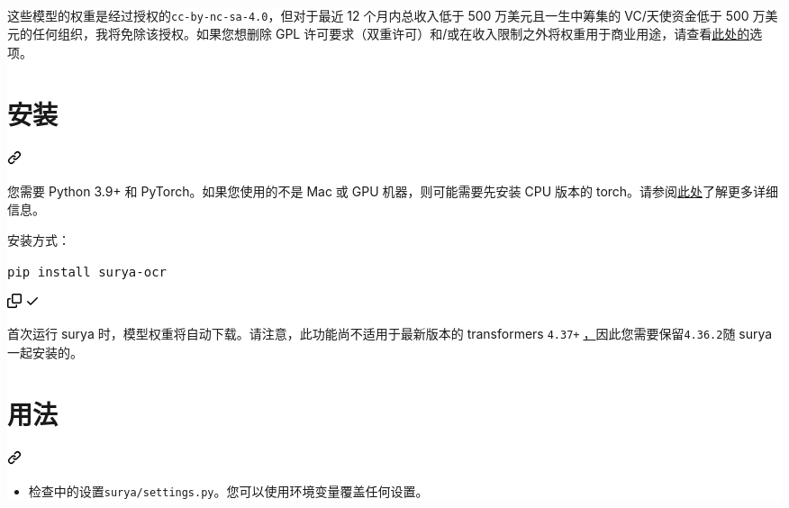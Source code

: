 <p dir="auto"><font style="vertical-align: inherit;"><font style="vertical-align: inherit;">这些模型的权重是经过授权的</font></font><code>cc-by-nc-sa-4.0</code><font style="vertical-align: inherit;"><font style="vertical-align: inherit;">，但对于最近 12 个月内总收入低于 500 万美元且一生中筹集的 VC/天使资金低于 500 万美元的任何组织，我将免除该授权。如果您想删除 GPL 许可要求（双重许可）和/或在收入限制之外将权重用于商业用途，请查看</font></font><a href="https://www.datalab.to" rel="nofollow"><font style="vertical-align: inherit;"><font style="vertical-align: inherit;">此处的</font></font></a><font style="vertical-align: inherit;"><font style="vertical-align: inherit;">选项。</font></font></p>
<div class="markdown-heading" dir="auto"><h1 tabindex="-1" class="heading-element" dir="auto"><font style="vertical-align: inherit;"><font style="vertical-align: inherit;">安装</font></font></h1><a id="user-content-installation" class="anchor" aria-label="固定链接：安装" href="#installation"><svg class="octicon octicon-link" viewBox="0 0 16 16" version="1.1" width="16" height="16" aria-hidden="true"><path d="m7.775 3.275 1.25-1.25a3.5 3.5 0 1 1 4.95 4.95l-2.5 2.5a3.5 3.5 0 0 1-4.95 0 .751.751 0 0 1 .018-1.042.751.751 0 0 1 1.042-.018 1.998 1.998 0 0 0 2.83 0l2.5-2.5a2.002 2.002 0 0 0-2.83-2.83l-1.25 1.25a.751.751 0 0 1-1.042-.018.751.751 0 0 1-.018-1.042Zm-4.69 9.64a1.998 1.998 0 0 0 2.83 0l1.25-1.25a.751.751 0 0 1 1.042.018.751.751 0 0 1 .018 1.042l-1.25 1.25a3.5 3.5 0 1 1-4.95-4.95l2.5-2.5a3.5 3.5 0 0 1 4.95 0 .751.751 0 0 1-.018 1.042.751.751 0 0 1-1.042.018 1.998 1.998 0 0 0-2.83 0l-2.5 2.5a1.998 1.998 0 0 0 0 2.83Z"></path></svg></a></div>
<p dir="auto"><font style="vertical-align: inherit;"><font style="vertical-align: inherit;">您需要 Python 3.9+ 和 PyTorch。如果您使用的不是 Mac 或 GPU 机器，则可能需要先安装 CPU 版本的 torch。请参阅</font></font><a href="https://pytorch.org/get-started/locally/" rel="nofollow"><font style="vertical-align: inherit;"><font style="vertical-align: inherit;">此处</font></font></a><font style="vertical-align: inherit;"><font style="vertical-align: inherit;">了解更多详细信息。</font></font></p>
<p dir="auto"><font style="vertical-align: inherit;"><font style="vertical-align: inherit;">安装方式：</font></font></p>
<div class="highlight highlight-source-shell notranslate position-relative overflow-auto" dir="auto"><pre>pip install surya-ocr</pre><div class="zeroclipboard-container">
    <clipboard-copy aria-label="Copy" class="ClipboardButton btn btn-invisible js-clipboard-copy m-2 p-0 tooltipped-no-delay d-flex flex-justify-center flex-items-center" data-copy-feedback="Copied!" data-tooltip-direction="w" value="pip install surya-ocr" tabindex="0" role="button">
      <svg aria-hidden="true" height="16" viewBox="0 0 16 16" version="1.1" width="16" data-view-component="true" class="octicon octicon-copy js-clipboard-copy-icon">
    <path d="M0 6.75C0 5.784.784 5 1.75 5h1.5a.75.75 0 0 1 0 1.5h-1.5a.25.25 0 0 0-.25.25v7.5c0 .138.112.25.25.25h7.5a.25.25 0 0 0 .25-.25v-1.5a.75.75 0 0 1 1.5 0v1.5A1.75 1.75 0 0 1 9.25 16h-7.5A1.75 1.75 0 0 1 0 14.25Z"></path><path d="M5 1.75C5 .784 5.784 0 6.75 0h7.5C15.216 0 16 .784 16 1.75v7.5A1.75 1.75 0 0 1 14.25 11h-7.5A1.75 1.75 0 0 1 5 9.25Zm1.75-.25a.25.25 0 0 0-.25.25v7.5c0 .138.112.25.25.25h7.5a.25.25 0 0 0 .25-.25v-7.5a.25.25 0 0 0-.25-.25Z"></path>
</svg>
      <svg aria-hidden="true" height="16" viewBox="0 0 16 16" version="1.1" width="16" data-view-component="true" class="octicon octicon-check js-clipboard-check-icon color-fg-success d-none">
    <path d="M13.78 4.22a.75.75 0 0 1 0 1.06l-7.25 7.25a.75.75 0 0 1-1.06 0L2.22 9.28a.751.751 0 0 1 .018-1.042.751.751 0 0 1 1.042-.018L6 10.94l6.72-6.72a.75.75 0 0 1 1.06 0Z"></path>
</svg>
    </clipboard-copy>
  </div></div>
<p dir="auto"><font style="vertical-align: inherit;"><font style="vertical-align: inherit;">首次运行 surya 时，模型权重将自动下载。请注意，此功能尚不适用于最新版本的 transformers </font></font><code>4.37+</code> <a href="https://github.com/huggingface/transformers/issues/28846#issuecomment-1926109135" data-hovercard-type="issue" data-hovercard-url="/huggingface/transformers/issues/28846/hovercard"><font style="vertical-align: inherit;"><font style="vertical-align: inherit;">，</font></font></a><font style="vertical-align: inherit;"><font style="vertical-align: inherit;">因此您需要保留</font></font><code>4.36.2</code><font style="vertical-align: inherit;"><font style="vertical-align: inherit;">随 surya 一起安装的。</font></font></p>
<div class="markdown-heading" dir="auto"><h1 tabindex="-1" class="heading-element" dir="auto"><font style="vertical-align: inherit;"><font style="vertical-align: inherit;">用法</font></font></h1><a id="user-content-usage" class="anchor" aria-label="固定链接：用法" href="#usage"><svg class="octicon octicon-link" viewBox="0 0 16 16" version="1.1" width="16" height="16" aria-hidden="true"><path d="m7.775 3.275 1.25-1.25a3.5 3.5 0 1 1 4.95 4.95l-2.5 2.5a3.5 3.5 0 0 1-4.95 0 .751.751 0 0 1 .018-1.042.751.751 0 0 1 1.042-.018 1.998 1.998 0 0 0 2.83 0l2.5-2.5a2.002 2.002 0 0 0-2.83-2.83l-1.25 1.25a.751.751 0 0 1-1.042-.018.751.751 0 0 1-.018-1.042Zm-4.69 9.64a1.998 1.998 0 0 0 2.83 0l1.25-1.25a.751.751 0 0 1 1.042.018.751.751 0 0 1 .018 1.042l-1.25 1.25a3.5 3.5 0 1 1-4.95-4.95l2.5-2.5a3.5 3.5 0 0 1 4.95 0 .751.751 0 0 1-.018 1.042.751.751 0 0 1-1.042.018 1.998 1.998 0 0 0-2.83 0l-2.5 2.5a1.998 1.998 0 0 0 0 2.83Z"></path></svg></a></div>
<ul dir="auto">
<li><font style="vertical-align: inherit;"><font style="vertical-align: inherit;">检查中的设置</font></font><code>surya/settings.py</code><font style="vertical-align: inherit;"><font style="vertical-align: inherit;">。您可以使用环境变量覆盖任何设置。</font></font></li>